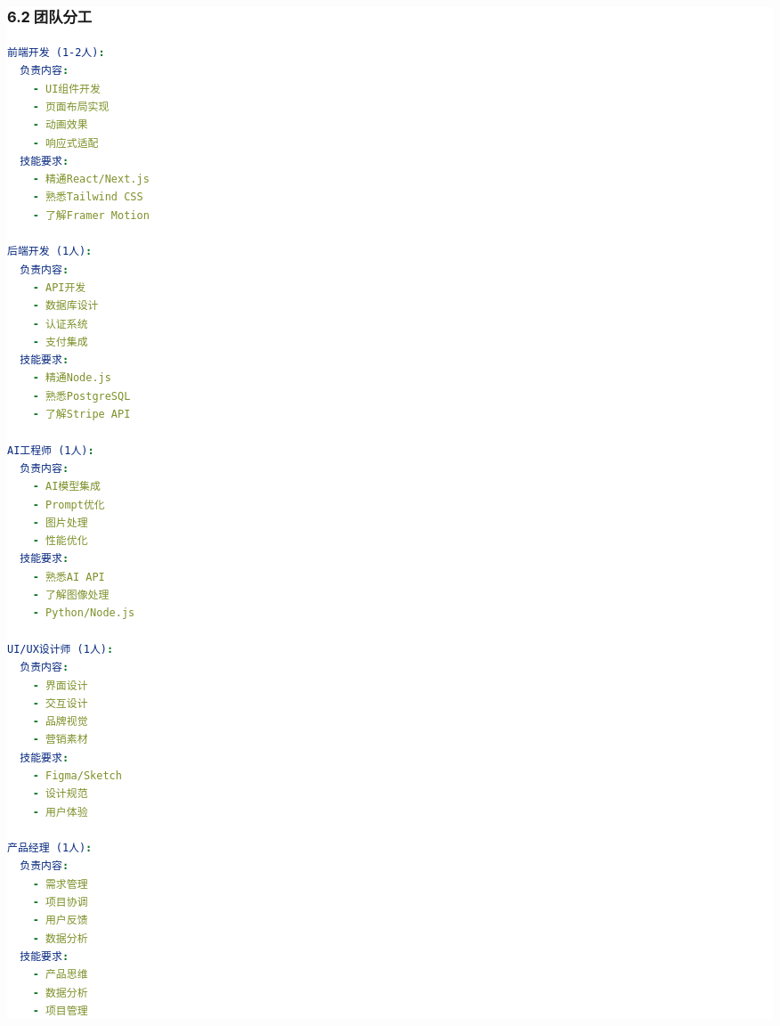 ### 6.2 团队分工

```yaml
前端开发 (1-2人):
  负责内容:
    - UI组件开发
    - 页面布局实现
    - 动画效果
    - 响应式适配
  技能要求:
    - 精通React/Next.js
    - 熟悉Tailwind CSS
    - 了解Framer Motion

后端开发 (1人):
  负责内容:
    - API开发
    - 数据库设计
    - 认证系统
    - 支付集成
  技能要求:
    - 精通Node.js
    - 熟悉PostgreSQL
    - 了解Stripe API

AI工程师 (1人):
  负责内容:
    - AI模型集成
    - Prompt优化
    - 图片处理
    - 性能优化
  技能要求:
    - 熟悉AI API
    - 了解图像处理
    - Python/Node.js

UI/UX设计师 (1人):
  负责内容:
    - 界面设计
    - 交互设计
    - 品牌视觉
    - 营销素材
  技能要求:
    - Figma/Sketch
    - 设计规范
    - 用户体验

产品经理 (1人):
  负责内容:
    - 需求管理
    - 项目协调
    - 用户反馈
    - 数据分析
  技能要求:
    - 产品思维
    - 数据分析
    - 项目管理
```
